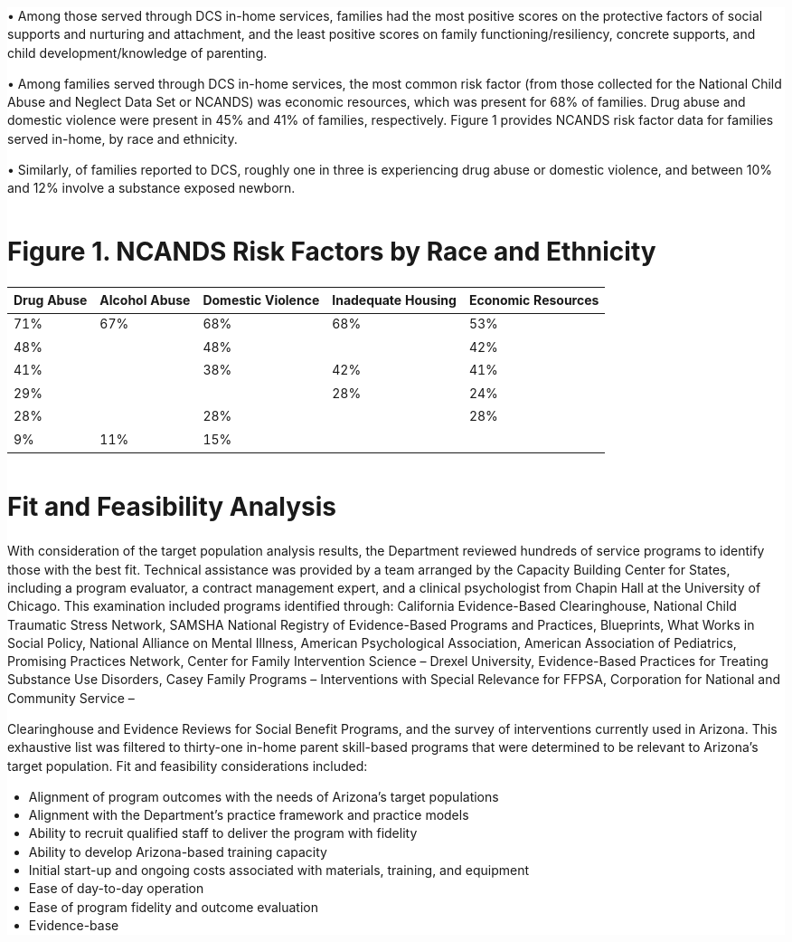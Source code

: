 
• Among those served through DCS in-home services, families had the most positive scores on the protective factors of social supports and nurturing and attachment, and the least positive scores on family functioning/resiliency, concrete supports, and child development/knowledge of parenting.

• Among families served through DCS in-home services, the most common risk factor (from those collected for the National Child Abuse and Neglect Data Set or NCANDS) was economic resources, which was present for 68% of families. Drug abuse and domestic violence were present in 45% and 41% of families, respectively. Figure 1 provides NCANDS risk factor data for families served in-home, by race and ethnicity.

• Similarly, of families reported to DCS, roughly one in three is experiencing drug abuse or domestic violence, and between 10% and 12% involve a substance exposed newborn.

# Figure 1. NCANDS Risk Factors by Race and Ethnicity

| Drug Abuse | Alcohol Abuse | Domestic Violence | Inadequate Housing | Economic Resources |
| ---------- | ------------- | ----------------- | ------------------ | ------------------ |
| 71%        | 67%           | 68%               | 68%                | 53%                |
| 48%        |               | 48%               |                    | 42%                |
| 41%        |               | 38%               | 42%                | 41%                |
| 29%        |               |                   | 28%                | 24%                |
| 28%        |               | 28%               |                    | 28%                |
| 9%         | 11%           | 15%               |                    |                    |

# Fit and Feasibility Analysis

With consideration of the target population analysis results, the Department reviewed hundreds of service programs to identify those with the best fit. Technical assistance was provided by a team arranged by the Capacity Building Center for States, including a program evaluator, a contract management expert, and a clinical psychologist from Chapin Hall at the University of Chicago. This examination included programs identified through: California Evidence-Based Clearinghouse, National Child Traumatic Stress Network, SAMSHA National Registry of Evidence-Based Programs and Practices, Blueprints, What Works in Social Policy, National Alliance on Mental Illness, American Psychological Association, American Association of Pediatrics, Promising Practices Network, Center for Family Intervention Science – Drexel University, Evidence-Based Practices for Treating Substance Use Disorders, Casey Family Programs – Interventions with Special Relevance for FFPSA, Corporation for National and Community Service –


Clearinghouse and Evidence Reviews for Social Benefit Programs, and the survey of interventions currently used in Arizona. This exhaustive list was filtered to thirty-one in-home parent skill-based programs that were determined to be relevant to Arizona’s target population. Fit and feasibility considerations included:

- Alignment of program outcomes with the needs of Arizona’s target populations
- Alignment with the Department’s practice framework and practice models
- Ability to recruit qualified staff to deliver the program with fidelity
- Ability to develop Arizona-based training capacity
- Initial start-up and ongoing costs associated with materials, training, and equipment
- Ease of day-to-day operation
- Ease of program fidelity and outcome evaluation
- Evidence-base
